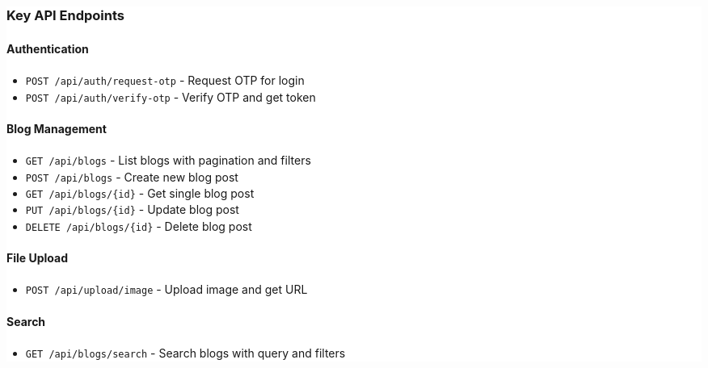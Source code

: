 ### Key API Endpoints

#### Authentication
- `POST /api/auth/request-otp` - Request OTP for login
- `POST /api/auth/verify-otp` - Verify OTP and get token

#### Blog Management
- `GET /api/blogs` - List blogs with pagination and filters
- `POST /api/blogs` - Create new blog post
- `GET /api/blogs/{id}` - Get single blog post
- `PUT /api/blogs/{id}` - Update blog post
- `DELETE /api/blogs/{id}` - Delete blog post

#### File Upload
- `POST /api/upload/image` - Upload image and get URL

#### Search
- `GET /api/blogs/search` - Search blogs with query and filters

